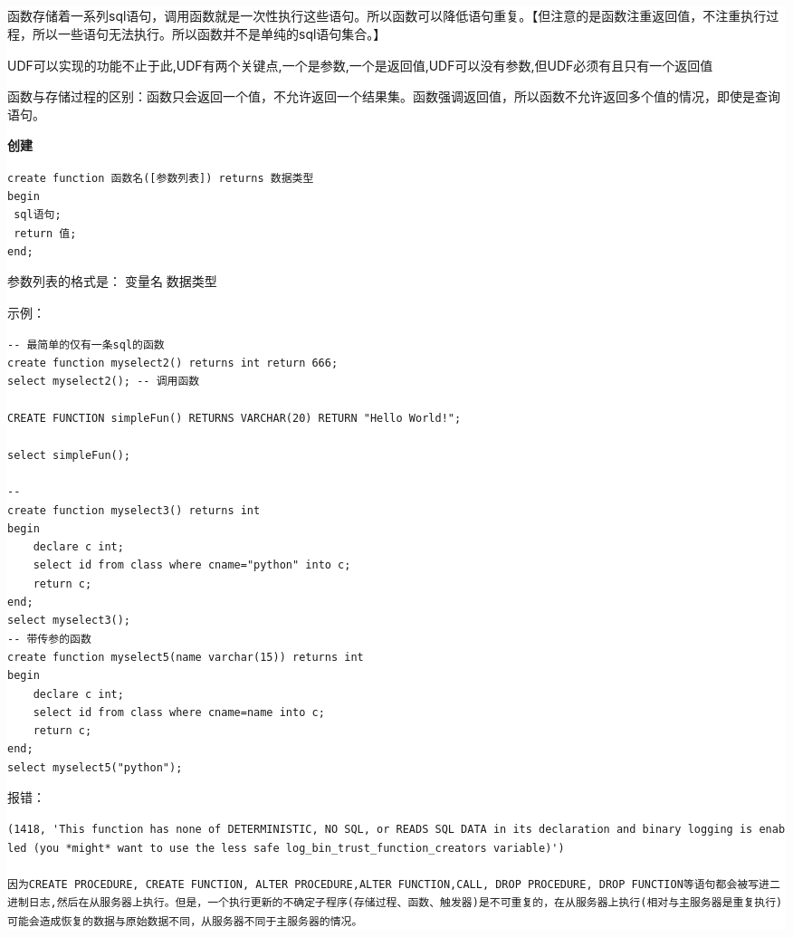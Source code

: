 函数存储着一系列sql语句，调用函数就是一次性执行这些语句。所以函数可以降低语句重复。【但注意的是函数注重返回值，不注重执行过程，所以一些语句无法执行。所以函数并不是单纯的sql语句集合。】

UDF可以实现的功能不止于此,UDF有两个关键点,一个是参数,一个是返回值,UDF可以没有参数,但UDF必须有且只有一个返回值

函数与存储过程的区别：函数只会返回一个值，不允许返回一个结果集。函数强调返回值，所以函数不允许返回多个值的情况，即使是查询语句。

**创建**

```
create function 函数名([参数列表]) returns 数据类型
begin
 sql语句;
 return 值;
end;
```
参数列表的格式是：  变量名 数据类型

示例：
```
-- 最简单的仅有一条sql的函数
create function myselect2() returns int return 666;
select myselect2(); -- 调用函数

CREATE FUNCTION simpleFun() RETURNS VARCHAR(20) RETURN "Hello World!";

select simpleFun();

--
create function myselect3() returns int
begin
    declare c int;
    select id from class where cname="python" into c;
    return c;
end;
select myselect3();
-- 带传参的函数
create function myselect5(name varchar(15)) returns int
begin
    declare c int;
    select id from class where cname=name into c;
    return c;
end;
select myselect5("python");
```

报错：

```
(1418, 'This function has none of DETERMINISTIC, NO SQL, or READS SQL DATA in its declaration and binary logging is enabled (you *might* want to use the less safe log_bin_trust_function_creators variable)')

因为CREATE PROCEDURE, CREATE FUNCTION, ALTER PROCEDURE,ALTER FUNCTION,CALL, DROP PROCEDURE, DROP FUNCTION等语句都会被写进二进制日志,然后在从服务器上执行。但是，一个执行更新的不确定子程序(存储过程、函数、触发器)是不可重复的，在从服务器上执行(相对与主服务器是重复执行)可能会造成恢复的数据与原始数据不同，从服务器不同于主服务器的情况。

```
